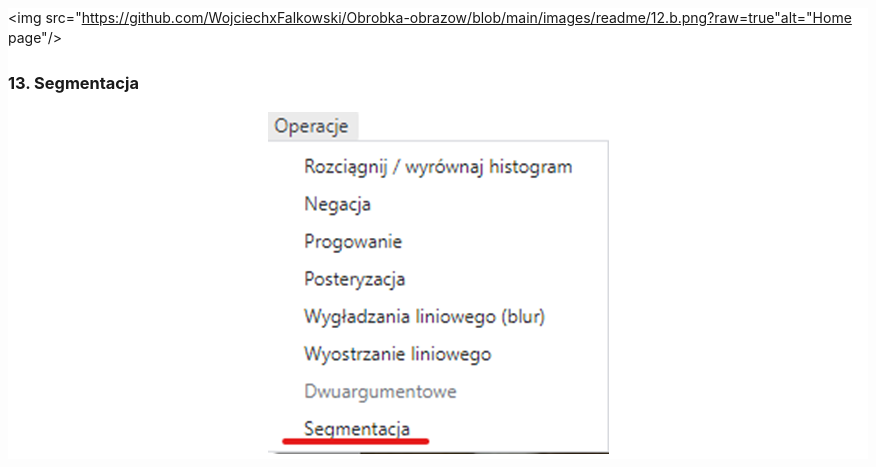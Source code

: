   <img src="https://github.com/WojciechxFalkowski/Obrobka-obrazow/blob/main/images/readme/12.b.png?raw=true"alt="Home page"/>
</p>

### 13. Segmentacja

<p align="center">
  <img src="https://github.com/WojciechxFalkowski/Obrobka-obrazow/blob/main/images/readme/13.a.png?raw=true"alt="Home page"/>
</p>

<p align="center">